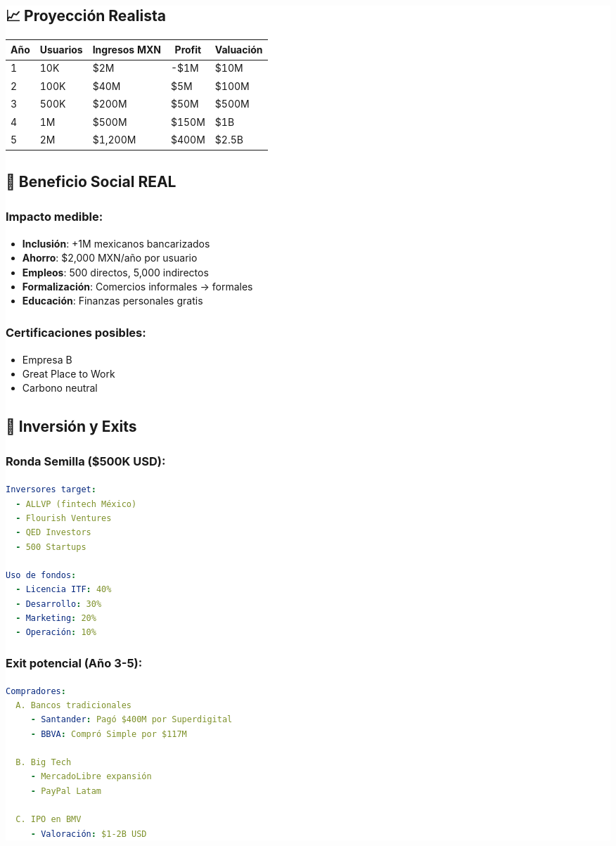 ## 📈 Proyección Realista

| Año | Usuarios | Ingresos MXN | Profit | Valuación |
|-----|----------|--------------|--------|-----------|
| 1 | 10K | $2M | -$1M | $10M |
| 2 | 100K | $40M | $5M | $100M |
| 3 | 500K | $200M | $50M | $500M |
| 4 | 1M | $500M | $150M | $1B |
| 5 | 2M | $1,200M | $400M | $2.5B |

## 🎯 Beneficio Social REAL

### Impacto medible:
- **Inclusión**: +1M mexicanos bancarizados
- **Ahorro**: $2,000 MXN/año por usuario
- **Empleos**: 500 directos, 5,000 indirectos
- **Formalización**: Comercios informales → formales
- **Educación**: Finanzas personales gratis

### Certificaciones posibles:
- Empresa B
- Great Place to Work
- Carbono neutral

## 🤝 Inversión y Exits

### Ronda Semilla ($500K USD):
```yaml
Inversores target:
  - ALLVP (fintech México)
  - Flourish Ventures
  - QED Investors
  - 500 Startups

Uso de fondos:
  - Licencia ITF: 40%
  - Desarrollo: 30%
  - Marketing: 20%
  - Operación: 10%
```

### Exit potencial (Año 3-5):
```yaml
Compradores:
  A. Bancos tradicionales
     - Santander: Pagó $400M por Superdigital
     - BBVA: Compró Simple por $117M
  
  B. Big Tech
     - MercadoLibre expansión
     - PayPal Latam
  
  C. IPO en BMV
     - Valoración: $1-2B USD
```

